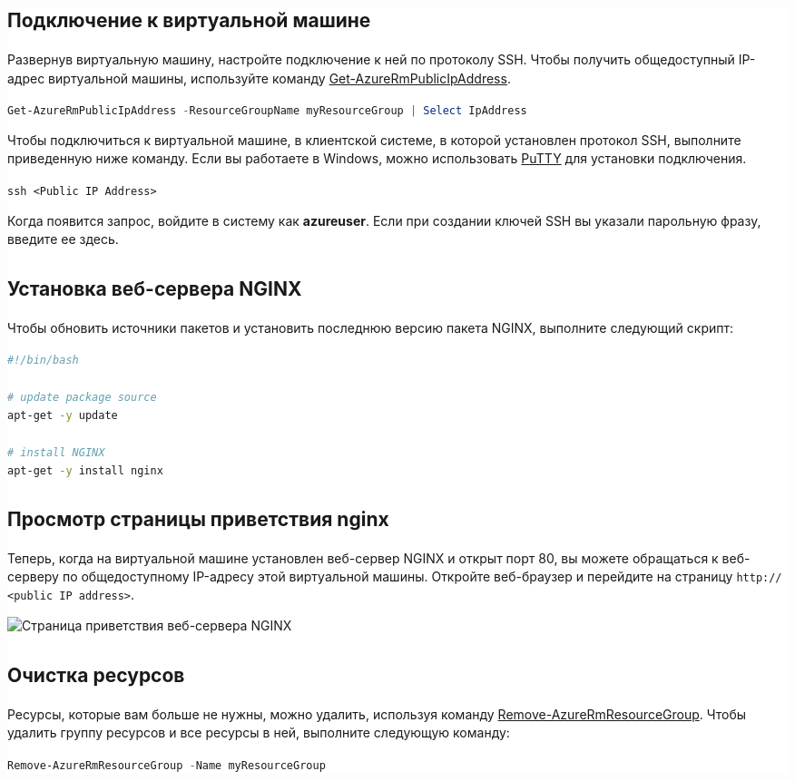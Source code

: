 ## <a name="connect-to-the-vm"></a>Подключение к виртуальной машине

Развернув виртуальную машину, настройте подключение к ней по протоколу SSH. Чтобы получить общедоступный IP-адрес виртуальной машины, используйте команду [Get-AzureRmPublicIpAddress](/powershell/module/azurerm.network/get-azurermpublicipaddress).

```powershell
Get-AzureRmPublicIpAddress -ResourceGroupName myResourceGroup | Select IpAddress
```

Чтобы подключиться к виртуальной машине, в клиентской системе, в которой установлен протокол SSH, выполните приведенную ниже команду. Если вы работаете в Windows, можно использовать [PuTTY](https://www.putty.org/) для установки подключения.

```
ssh <Public IP Address>
```

Когда появится запрос, войдите в систему как **azureuser**. Если при создании ключей SSH вы указали парольную фразу, введите ее здесь.

## <a name="install-the-nginx-web-server"></a>Установка веб-сервера NGINX

Чтобы обновить источники пакетов и установить последнюю версию пакета NGINX, выполните следующий скрипт:

```bash
#!/bin/bash

# update package source
apt-get -y update

# install NGINX
apt-get -y install nginx
```

## <a name="view-the-nginx-welcome-page"></a>Просмотр страницы приветствия nginx

Теперь, когда на виртуальной машине установлен веб-сервер NGINX и открыт порт 80, вы можете обращаться к веб-серверу по общедоступному IP-адресу этой виртуальной машины. Откройте веб-браузер и перейдите на страницу ```http://<public IP address>```.

![Страница приветствия веб-сервера NGINX](./media/azure-stack-quick-create-vm-linux-cli/nginx.png)

## <a name="clean-up-resources"></a>Очистка ресурсов

Ресурсы, которые вам больше не нужны, можно удалить, используя команду [Remove-AzureRmResourceGroup](/powershell/module/azurerm.resources/remove-azurermresourcegroup). Чтобы удалить группу ресурсов и все ресурсы в ней, выполните следующую команду:

```powershell
Remove-AzureRmResourceGroup -Name myResourceGroup
```
